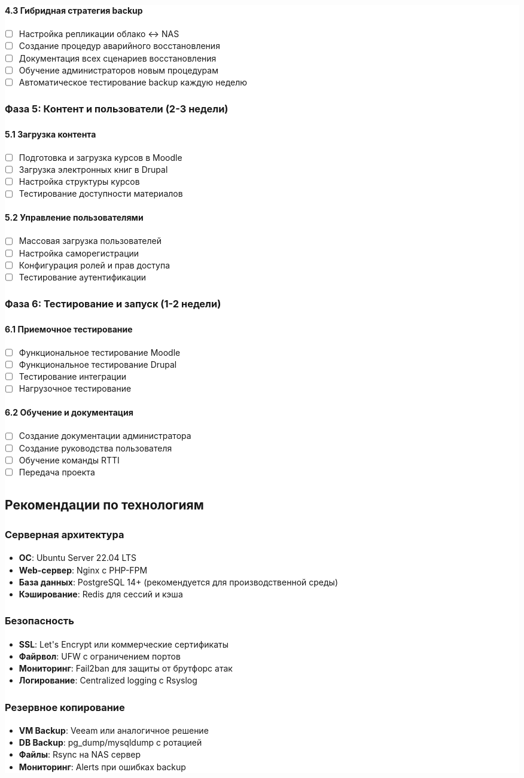 #### 4.3 Гибридная стратегия backup
- [ ] Настройка репликации облако ↔ NAS
- [ ] Создание процедур аварийного восстановления
- [ ] Документация всех сценариев восстановления
- [ ] Обучение администраторов новым процедурам
- [ ] Автоматическое тестирование backup каждую неделю

### Фаза 5: Контент и пользователи (2-3 недели)

#### 5.1 Загрузка контента
- [ ] Подготовка и загрузка курсов в Moodle
- [ ] Загрузка электронных книг в Drupal
- [ ] Настройка структуры курсов
- [ ] Тестирование доступности материалов

#### 5.2 Управление пользователями
- [ ] Массовая загрузка пользователей
- [ ] Настройка саморегистрации
- [ ] Конфигурация ролей и прав доступа
- [ ] Тестирование аутентификации

### Фаза 6: Тестирование и запуск (1-2 недели)

#### 6.1 Приемочное тестирование
- [ ] Функциональное тестирование Moodle
- [ ] Функциональное тестирование Drupal
- [ ] Тестирование интеграции
- [ ] Нагрузочное тестирование

#### 6.2 Обучение и документация
- [ ] Создание документации администратора
- [ ] Создание руководства пользователя
- [ ] Обучение команды RTTI
- [ ] Передача проекта

## Рекомендации по технологиям

### Серверная архитектура
- **ОС**: Ubuntu Server 22.04 LTS
- **Web-сервер**: Nginx с PHP-FPM
- **База данных**: PostgreSQL 14+ (рекомендуется для производственной среды)
- **Кэширование**: Redis для сессий и кэша

### Безопасность
- **SSL**: Let's Encrypt или коммерческие сертификаты
- **Файрвол**: UFW с ограничением портов
- **Мониторинг**: Fail2ban для защиты от брутфорс атак
- **Логирование**: Centralized logging с Rsyslog

### Резервное копирование
- **VM Backup**: Veeam или аналогичное решение
- **DB Backup**: pg_dump/mysqldump с ротацией
- **Файлы**: Rsync на NAS сервер
- **Мониторинг**: Alerts при ошибках backup
